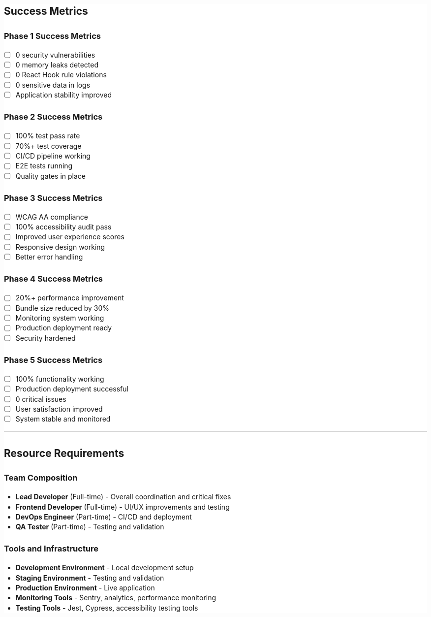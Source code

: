 ## Success Metrics

### Phase 1 Success Metrics
- [ ] 0 security vulnerabilities
- [ ] 0 memory leaks detected
- [ ] 0 React Hook rule violations
- [ ] 0 sensitive data in logs
- [ ] Application stability improved

### Phase 2 Success Metrics
- [ ] 100% test pass rate
- [ ] 70%+ test coverage
- [ ] CI/CD pipeline working
- [ ] E2E tests running
- [ ] Quality gates in place

### Phase 3 Success Metrics
- [ ] WCAG AA compliance
- [ ] 100% accessibility audit pass
- [ ] Improved user experience scores
- [ ] Responsive design working
- [ ] Better error handling

### Phase 4 Success Metrics
- [ ] 20%+ performance improvement
- [ ] Bundle size reduced by 30%
- [ ] Monitoring system working
- [ ] Production deployment ready
- [ ] Security hardened

### Phase 5 Success Metrics
- [ ] 100% functionality working
- [ ] Production deployment successful
- [ ] 0 critical issues
- [ ] User satisfaction improved
- [ ] System stable and monitored

---

## Resource Requirements

### Team Composition
- **Lead Developer** (Full-time) - Overall coordination and critical fixes
- **Frontend Developer** (Full-time) - UI/UX improvements and testing
- **DevOps Engineer** (Part-time) - CI/CD and deployment
- **QA Tester** (Part-time) - Testing and validation

### Tools and Infrastructure
- **Development Environment** - Local development setup
- **Staging Environment** - Testing and validation
- **Production Environment** - Live application
- **Monitoring Tools** - Sentry, analytics, performance monitoring
- **Testing Tools** - Jest, Cypress, accessibility testing tools

